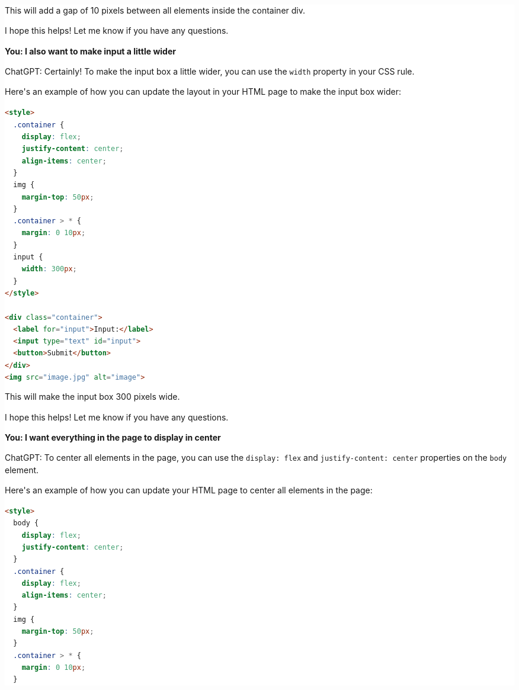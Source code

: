 ```html
```

This will add a gap of 10 pixels between all elements inside the container div.

I hope this helps! Let me know if you have any questions.

**You:
I also want to make input a little wider**

ChatGPT:
Certainly! To make the input box a little wider, you can use the `width` property in your CSS rule.

Here's an example of how you can update the layout in your HTML page to make the input box wider:

```html
<style>
  .container {
    display: flex;
    justify-content: center;
    align-items: center;
  }
  img {
    margin-top: 50px;
  }
  .container > * {
    margin: 0 10px;
  }
  input {
    width: 300px;
  }
</style>

<div class="container">
  <label for="input">Input:</label>
  <input type="text" id="input">
  <button>Submit</button>
</div>
<img src="image.jpg" alt="image">
```

This will make the input box 300 pixels wide.

I hope this helps! Let me know if you have any questions.

**You:
I want everything in the page to display in center**

ChatGPT:
To center all elements in the page, you can use the `display: flex` and `justify-content: center` properties on the `body` element.

Here's an example of how you can update your HTML page to center all elements in the page:

```html
<style>
  body {
    display: flex;
    justify-content: center;
  }
  .container {
    display: flex;
    align-items: center;
  }
  img {
    margin-top: 50px;
  }
  .container > * {
    margin: 0 10px;
  }
```